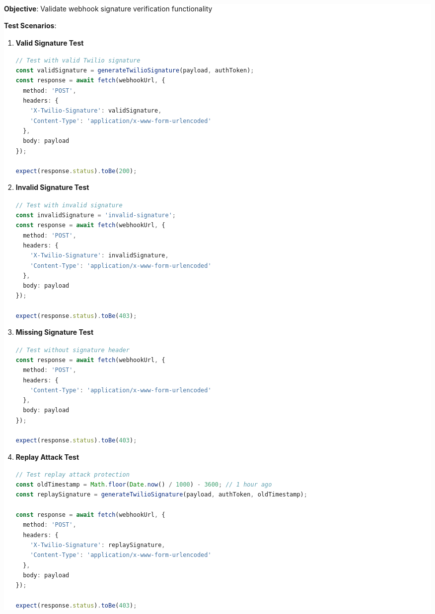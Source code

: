 **Objective**: Validate webhook signature verification functionality

**Test Scenarios**:

1. **Valid Signature Test**
   ```typescript
   // Test with valid Twilio signature
   const validSignature = generateTwilioSignature(payload, authToken);
   const response = await fetch(webhookUrl, {
     method: 'POST',
     headers: {
       'X-Twilio-Signature': validSignature,
       'Content-Type': 'application/x-www-form-urlencoded'
     },
     body: payload
   });
   
   expect(response.status).toBe(200);
   ```

2. **Invalid Signature Test**
   ```typescript
   // Test with invalid signature
   const invalidSignature = 'invalid-signature';
   const response = await fetch(webhookUrl, {
     method: 'POST',
     headers: {
       'X-Twilio-Signature': invalidSignature,
       'Content-Type': 'application/x-www-form-urlencoded'
     },
     body: payload
   });
   
   expect(response.status).toBe(403);
   ```

3. **Missing Signature Test**
   ```typescript
   // Test without signature header
   const response = await fetch(webhookUrl, {
     method: 'POST',
     headers: {
       'Content-Type': 'application/x-www-form-urlencoded'
     },
     body: payload
   });
   
   expect(response.status).toBe(403);
   ```

4. **Replay Attack Test**
   ```typescript
   // Test replay attack protection
   const oldTimestamp = Math.floor(Date.now() / 1000) - 3600; // 1 hour ago
   const replaySignature = generateTwilioSignature(payload, authToken, oldTimestamp);
   
   const response = await fetch(webhookUrl, {
     method: 'POST',
     headers: {
       'X-Twilio-Signature': replaySignature,
       'Content-Type': 'application/x-www-form-urlencoded'
     },
     body: payload
   });
   
   expect(response.status).toBe(403);
   ```
